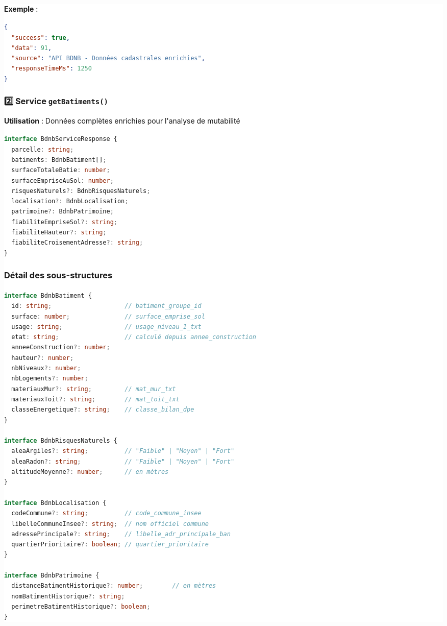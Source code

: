 **Exemple** :

```json
{
  "success": true,
  "data": 91,
  "source": "API BDNB - Données cadastrales enrichies",
  "responseTimeMs": 1250
}
```

### 2️⃣ Service `getBatiments()`

**Utilisation** : Données complètes enrichies pour l'analyse de mutabilité

```typescript
interface BdnbServiceResponse {
  parcelle: string;
  batiments: BdnbBatiment[];
  surfaceTotaleBatie: number;
  surfaceEmpriseAuSol: number;
  risquesNaturels?: BdnbRisquesNaturels;
  localisation?: BdnbLocalisation;
  patrimoine?: BdnbPatrimoine;
  fiabiliteEmpriseSol?: string;
  fiabiliteHauteur?: string;
  fiabiliteCroisementAdresse?: string;
}
```

### Détail des sous-structures

```typescript
interface BdnbBatiment {
  id: string;                    // batiment_groupe_id
  surface: number;               // surface_emprise_sol
  usage: string;                 // usage_niveau_1_txt
  etat: string;                  // calculé depuis annee_construction
  anneeConstruction?: number;
  hauteur?: number;
  nbNiveaux?: number;
  nbLogements?: number;
  materiauxMur?: string;         // mat_mur_txt
  materiauxToit?: string;        // mat_toit_txt
  classeEnergetique?: string;    // classe_bilan_dpe
}

interface BdnbRisquesNaturels {
  aleaArgiles?: string;          // "Faible" | "Moyen" | "Fort"
  aleaRadon?: string;            // "Faible" | "Moyen" | "Fort"
  altitudeMoyenne?: number;      // en mètres
}

interface BdnbLocalisation {
  codeCommune?: string;          // code_commune_insee
  libelleCommuneInsee?: string;  // nom officiel commune
  adressePrincipale?: string;    // libelle_adr_principale_ban
  quartierPrioritaire?: boolean; // quartier_prioritaire
}

interface BdnbPatrimoine {
  distanceBatimentHistorique?: number;        // en mètres
  nomBatimentHistorique?: string;
  perimetreBatimentHistorique?: boolean;
}
```